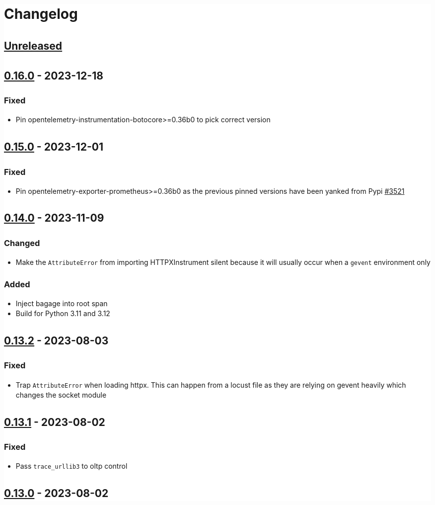 # Changelog

## [Unreleased][]

[Unreleased]: https://github.com/chaostoolkit-incubator/chaostoolkit-opentracing/compare/0.16.0..HEAD


## [0.16.0][] - 2023-12-18

[0.16.0]: https://github.com/chaostoolkit-incubator/chaostoolkit-opentracing/compare/0.15.0...0.16.0

### Fixed

- Pin opentelemetry-instrumentation-botocore>=0.36b0 to pick correct version

## [0.15.0][] - 2023-12-01

[0.15.0]: https://github.com/chaostoolkit-incubator/chaostoolkit-opentracing/compare/0.14.0...0.15.0

### Fixed

- Pin opentelemetry-exporter-prometheus>=0.36b0 as the previous pinned versions
  have been yanked from Pypi [#3521][3521]

[3521]: https://github.com/open-telemetry/opentelemetry-python/issues/3521

## [0.14.0][] - 2023-11-09

[0.14.0]: https://github.com/chaostoolkit-incubator/chaostoolkit-opentracing/compare/0.13.2...0.14.0

### Changed

- Make the `AttributeError` from importing HTTPXInstrument silent because
  it will usually occur when a `gevent` environment only

### Added

- Inject bagage into root span
- Build for Python 3.11 and 3.12

## [0.13.2][] - 2023-08-03

[0.13.2]: https://github.com/chaostoolkit-incubator/chaostoolkit-opentracing/compare/0.13.1...0.13.2

### Fixed

- Trap `AttributeError` when loading httpx. This can happen from a locust
  file as they are relying on gevent heavily which changes the socket module

## [0.13.1][] - 2023-08-02

[0.13.1]: https://github.com/chaostoolkit-incubator/chaostoolkit-opentracing/compare/0.13.0...0.13.1

### Fixed

- Pass `trace_urllib3` to oltp control

## [0.13.0][] - 2023-08-02


[0.13.0]: https://github.com/chaostoolkit-incubator/chaostoolkit-opentracing/compare/0.12.0...0.13.0
[0.12.0]: https://github.com/chaostoolkit-incubator/chaostoolkit-opentracing/compare/0.11.0...0.12.0
[0.11.0]: https://github.com/chaostoolkit-incubator/chaostoolkit-opentracing/compare/0.10.0...0.11.0
[0.10.0]: https://github.com/chaostoolkit-incubator/chaostoolkit-opentracing/compare/0.9.1...0.10.0
[0.9.1]: https://github.com/chaostoolkit-incubator/chaostoolkit-opentracing/compare/0.9.0...0.9.1
[0.9.0]: https://github.com/chaostoolkit-incubator/chaostoolkit-opentracing/compare/0.8.2...0.9.0
[0.8.2]: https://github.com/chaostoolkit-incubator/chaostoolkit-opentracing/compare/0.8.1...0.8.2
[0.8.1]: https://github.com/chaostoolkit-incubator/chaostoolkit-opentracing/compare/0.8.0...0.8.1
[0.8.0]: https://github.com/chaostoolkit-incubator/chaostoolkit-opentracing/compare/0.7.0...0.8.0
[0.7.0]: https://github.com/chaostoolkit-incubator/chaostoolkit-opentracing/compare/0.6.0...0.7.0
[0.6.0]: https://github.com/chaostoolkit-incubator/chaostoolkit-opentracing/compare/0.5.1...0.6.0
[0.5.1]: https://github.com/chaostoolkit-incubator/chaostoolkit-opentracing/compare/0.5.0...0.5.1
[0.5.0]: https://github.com/chaostoolkit-incubator/chaostoolkit-opentracing/compare/0.4.0...0.5.0
[0.4.0]: https://github.com/chaostoolkit-incubator/chaostoolkit-opentracing/compare/0.3.1...0.4.0
[0.3.1]: https://github.com/chaostoolkit-incubator/chaostoolkit-opentracing/compare/0.3.0...0.3.1
[0.3.0]: https://github.com/chaostoolkit-incubator/chaostoolkit-opentracing/compare/0.2.1...0.3.0
[0.2.1]: https://github.com/chaostoolkit-incubator/chaostoolkit-opentracing/compare/0.2.0...0.2.1
[0.2.0]: https://github.com/chaostoolkit-incubator/chaostoolkit-opentracing/compare/0.1.2...0.2.0
[0.1.2]: https://github.com/chaostoolkit-incubator/chaostoolkit-opentracing/compare/0.1.1...0.1.2
[0.1.1]: https://github.com/chaostoolkit-incubator/chaostoolkit-opentracing/compare/0.1.0...0.1.1
[spec]: https://docs.chaostoolkit.org/reference/api/experiment/#controls
[0.1.0]: https://github.com/chaostoolkit-incubator/chaostoolkit-opentracing/tree/0.1.0